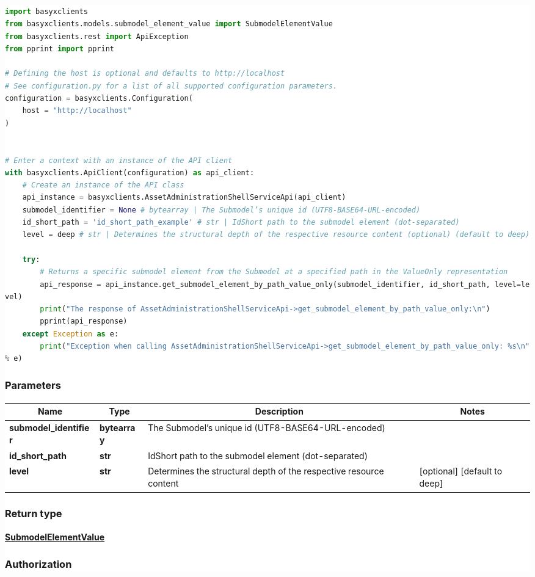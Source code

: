 
```python
import basyxclients
from basyxclients.models.submodel_element_value import SubmodelElementValue
from basyxclients.rest import ApiException
from pprint import pprint

# Defining the host is optional and defaults to http://localhost
# See configuration.py for a list of all supported configuration parameters.
configuration = basyxclients.Configuration(
    host = "http://localhost"
)


# Enter a context with an instance of the API client
with basyxclients.ApiClient(configuration) as api_client:
    # Create an instance of the API class
    api_instance = basyxclients.AssetAdministrationShellServiceApi(api_client)
    submodel_identifier = None # bytearray | The Submodel’s unique id (UTF8-BASE64-URL-encoded)
    id_short_path = 'id_short_path_example' # str | IdShort path to the submodel element (dot-separated)
    level = deep # str | Determines the structural depth of the respective resource content (optional) (default to deep)

    try:
        # Returns a specific submodel element from the Submodel at a specified path in the ValueOnly representation
        api_response = api_instance.get_submodel_element_by_path_value_only(submodel_identifier, id_short_path, level=level)
        print("The response of AssetAdministrationShellServiceApi->get_submodel_element_by_path_value_only:\n")
        pprint(api_response)
    except Exception as e:
        print("Exception when calling AssetAdministrationShellServiceApi->get_submodel_element_by_path_value_only: %s\n" % e)
```



### Parameters


Name | Type | Description  | Notes
------------- | ------------- | ------------- | -------------
 **submodel_identifier** | **bytearray**| The Submodel’s unique id (UTF8-BASE64-URL-encoded) | 
 **id_short_path** | **str**| IdShort path to the submodel element (dot-separated) | 
 **level** | **str**| Determines the structural depth of the respective resource content | [optional] [default to deep]

### Return type

[**SubmodelElementValue**](SubmodelElementValue.md)

### Authorization
